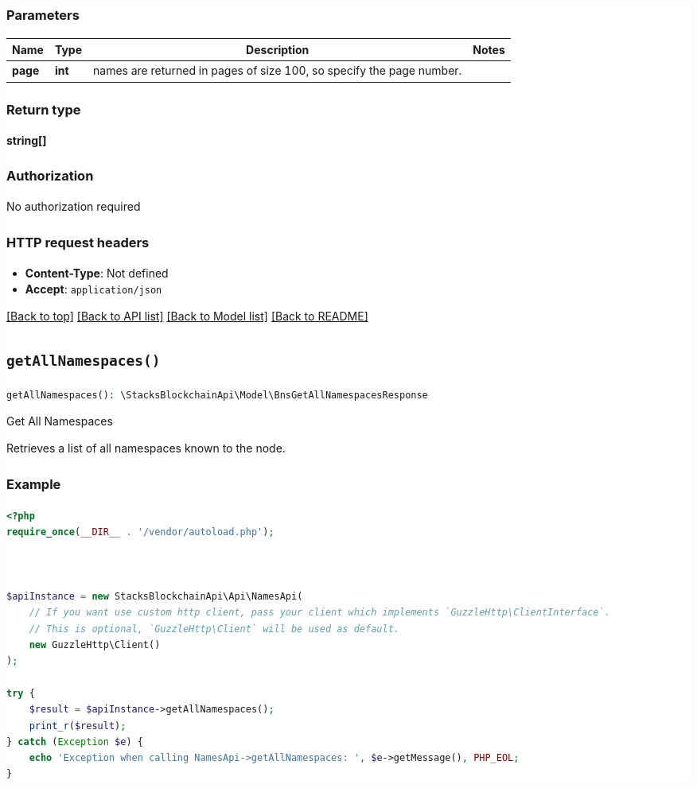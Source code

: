 ### Parameters

Name | Type | Description  | Notes
------------- | ------------- | ------------- | -------------
 **page** | **int**| names are returned in pages of size 100, so specify the page number. |

### Return type

**string[]**

### Authorization

No authorization required

### HTTP request headers

- **Content-Type**: Not defined
- **Accept**: `application/json`

[[Back to top]](#) [[Back to API list]](../../README.md#endpoints)
[[Back to Model list]](../../README.md#models)
[[Back to README]](../../README.md)

## `getAllNamespaces()`

```php
getAllNamespaces(): \StacksBlockchainApi\Model\BnsGetAllNamespacesResponse
```

Get All Namespaces

Retrieves a list of all namespaces known to the node.

### Example

```php
<?php
require_once(__DIR__ . '/vendor/autoload.php');



$apiInstance = new StacksBlockchainApi\Api\NamesApi(
    // If you want use custom http client, pass your client which implements `GuzzleHttp\ClientInterface`.
    // This is optional, `GuzzleHttp\Client` will be used as default.
    new GuzzleHttp\Client()
);

try {
    $result = $apiInstance->getAllNamespaces();
    print_r($result);
} catch (Exception $e) {
    echo 'Exception when calling NamesApi->getAllNamespaces: ', $e->getMessage(), PHP_EOL;
}
```
